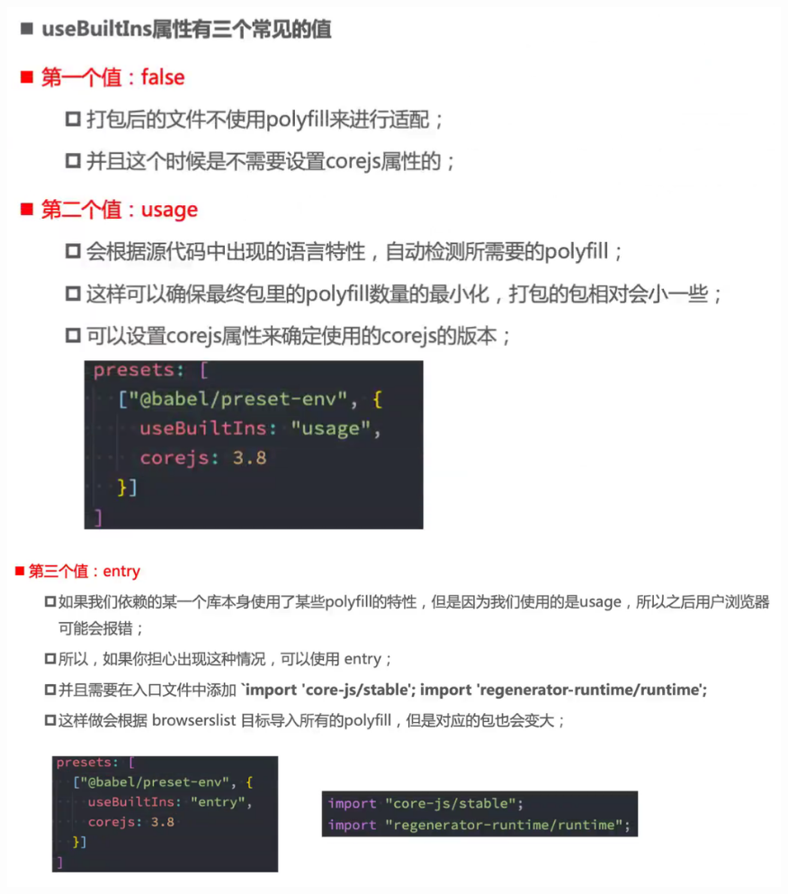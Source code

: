 ![image-20210921003338380](..\typora-user-images\image-20210921003338380.png)

![image-20210921003509849](..\typora-user-images\image-20210921003509849.png)
